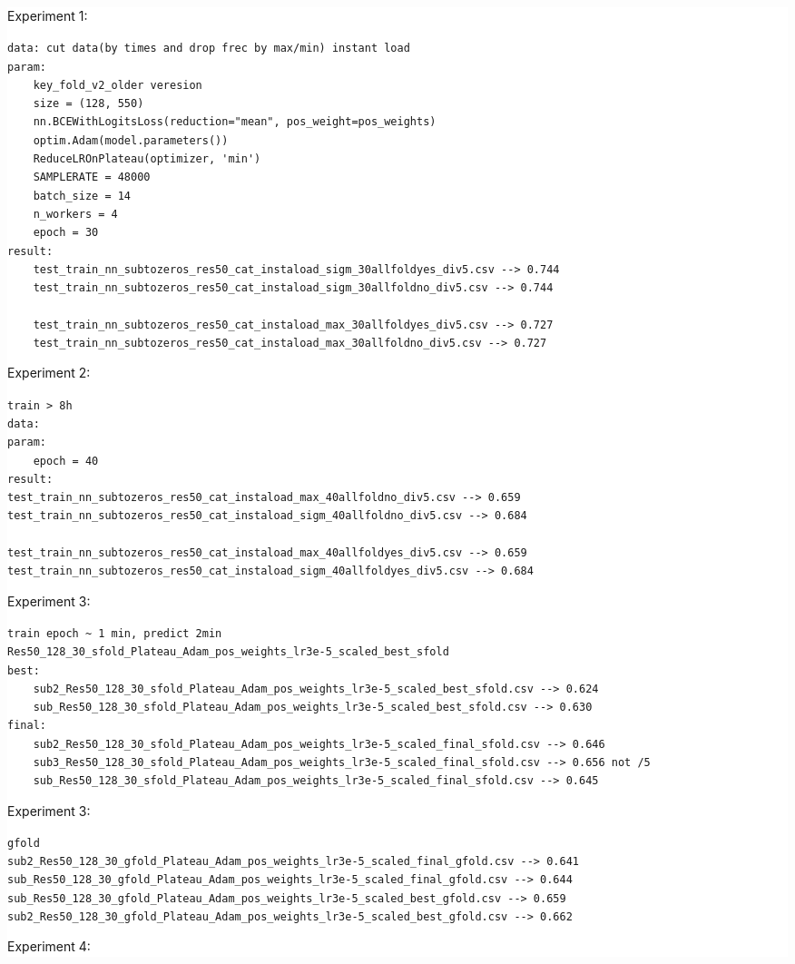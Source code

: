 Experiment 1:

    data: cut data(by times and drop frec by max/min) instant load
    param:
        key_fold_v2_older veresion
        size = (128, 550)
        nn.BCEWithLogitsLoss(reduction="mean", pos_weight=pos_weights)
        optim.Adam(model.parameters())
        ReduceLROnPlateau(optimizer, 'min')
        SAMPLERATE = 48000
        batch_size = 14
        n_workers = 4
        epoch = 30
    result:
        test_train_nn_subtozeros_res50_cat_instaload_sigm_30allfoldyes_div5.csv --> 0.744
        test_train_nn_subtozeros_res50_cat_instaload_sigm_30allfoldno_div5.csv --> 0.744

        test_train_nn_subtozeros_res50_cat_instaload_max_30allfoldyes_div5.csv --> 0.727
        test_train_nn_subtozeros_res50_cat_instaload_max_30allfoldno_div5.csv --> 0.727

Experiment 2:

    train > 8h
    data: 
    param:
        epoch = 40
    result:
    test_train_nn_subtozeros_res50_cat_instaload_max_40allfoldno_div5.csv --> 0.659
    test_train_nn_subtozeros_res50_cat_instaload_sigm_40allfoldno_div5.csv --> 0.684

    test_train_nn_subtozeros_res50_cat_instaload_max_40allfoldyes_div5.csv --> 0.659   
    test_train_nn_subtozeros_res50_cat_instaload_sigm_40allfoldyes_div5.csv --> 0.684


Experiment 3:

    train epoch ~ 1 min, predict 2min
    Res50_128_30_sfold_Plateau_Adam_pos_weights_lr3e-5_scaled_best_sfold
    best:
        sub2_Res50_128_30_sfold_Plateau_Adam_pos_weights_lr3e-5_scaled_best_sfold.csv --> 0.624
        sub_Res50_128_30_sfold_Plateau_Adam_pos_weights_lr3e-5_scaled_best_sfold.csv --> 0.630
    final:
        sub2_Res50_128_30_sfold_Plateau_Adam_pos_weights_lr3e-5_scaled_final_sfold.csv --> 0.646
        sub3_Res50_128_30_sfold_Plateau_Adam_pos_weights_lr3e-5_scaled_final_sfold.csv --> 0.656 not /5
        sub_Res50_128_30_sfold_Plateau_Adam_pos_weights_lr3e-5_scaled_final_sfold.csv --> 0.645


Experiment 3:

    gfold
    sub2_Res50_128_30_gfold_Plateau_Adam_pos_weights_lr3e-5_scaled_final_gfold.csv --> 0.641
    sub_Res50_128_30_gfold_Plateau_Adam_pos_weights_lr3e-5_scaled_final_gfold.csv --> 0.644
    sub_Res50_128_30_gfold_Plateau_Adam_pos_weights_lr3e-5_scaled_best_gfold.csv --> 0.659
    sub2_Res50_128_30_gfold_Plateau_Adam_pos_weights_lr3e-5_scaled_best_gfold.csv --> 0.662   


Experiment 4:
